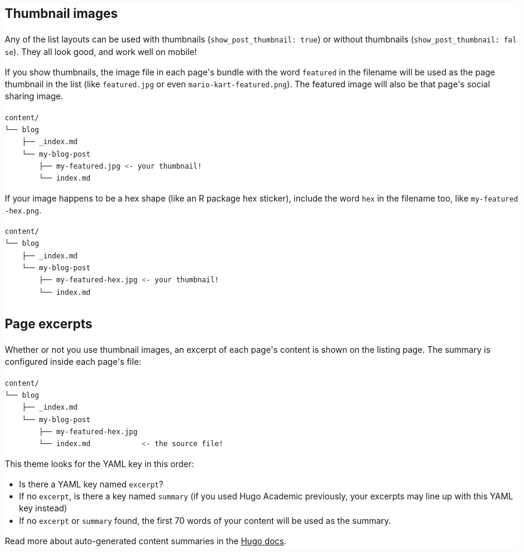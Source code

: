 ## Thumbnail images

Any of the list layouts can be used with thumbnails (`show_post_thumbnail: true`) or without thumbnails (`show_post_thumbnail: false`). They all look good, and work well on mobile!

If you show thumbnails, the image file in each page's bundle with the word `featured` in the filename will be used as the page thumbnail in the list (like `featured.jpg` or even `mario-kart-featured.png`). The featured image will also be that page's social sharing image. 

```bash
content/
└── blog
    ├── _index.md
    └── my-blog-post
        ├── my-featured.jpg <- your thumbnail!
        └── index.md
```

If your image happens to be a hex shape (like an R package hex sticker), include the word `hex` in the filename too, like `my-featured-hex.png`.

```bash
content/
└── blog
    ├── _index.md
    └── my-blog-post
        ├── my-featured-hex.jpg <- your thumbnail!
        └── index.md
```

## Page excerpts

Whether or not you use thumbnail images, an excerpt of each page's content is shown on the listing page. The summary is configured inside each page's file:

```bash
content/
└── blog
    ├── _index.md
    └── my-blog-post
        ├── my-featured-hex.jpg 
        └── index.md            <- the source file!
```

This theme looks for the YAML key in this order:

+ Is there a YAML key named `excerpt`?
+ If no `excerpt`, is there a key named `summary` (if you used Hugo Academic previously, your excerpts may line up with this YAML key instead)
+ If no `excerpt` or `summary` found, the first 70 words of your content will be used as the summary.

Read more about auto-generated content summaries in the [Hugo docs](https://gohugo.io/content-management/summaries/).
